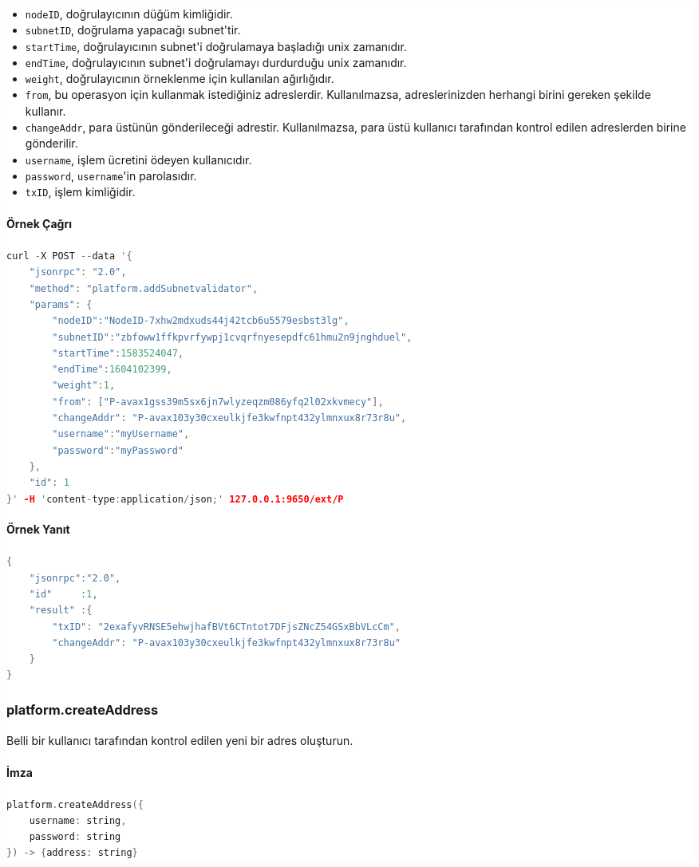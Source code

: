 * `nodeID`, doğrulayıcının düğüm kimliğidir.
* `subnetID`, doğrulama yapacağı subnet'tir.
* `startTime`, doğrulayıcının subnet'i doğrulamaya başladığı unix zamanıdır.
* `endTime`, doğrulayıcının subnet'i doğrulamayı durdurduğu unix zamanıdır.
* `weight`, doğrulayıcının örneklenme için kullanılan ağırlığıdır.
* `from`, bu operasyon için kullanmak istediğiniz adreslerdir. Kullanılmazsa, adreslerinizden herhangi birini gereken şekilde kullanır.
* `changeAddr`, para üstünün gönderileceği adrestir. Kullanılmazsa, para üstü kullanıcı tarafından kontrol edilen adreslerden birine gönderilir.
* `username`, işlem ücretini ödeyen kullanıcıdır.
* `password`, `username`'in parolasıdır.
* `txID`, işlem kimliğidir.

#### **Örnek Çağrı**

```cpp
curl -X POST --data '{
    "jsonrpc": "2.0",
    "method": "platform.addSubnetvalidator",
    "params": {
        "nodeID":"NodeID-7xhw2mdxuds44j42tcb6u5579esbst3lg",
        "subnetID":"zbfoww1ffkpvrfywpj1cvqrfnyesepdfc61hmu2n9jnghduel",
        "startTime":1583524047,
        "endTime":1604102399,
        "weight":1,
        "from": ["P-avax1gss39m5sx6jn7wlyzeqzm086yfq2l02xkvmecy"],
        "changeAddr": "P-avax103y30cxeulkjfe3kwfnpt432ylmnxux8r73r8u",
        "username":"myUsername",
        "password":"myPassword"
    },
    "id": 1
}' -H 'content-type:application/json;' 127.0.0.1:9650/ext/P
```

#### **Örnek Yanıt**

```cpp
{
    "jsonrpc":"2.0",
    "id"     :1,
    "result" :{
        "txID": "2exafyvRNSE5ehwjhafBVt6CTntot7DFjsZNcZ54GSxBbVLcCm",
        "changeAddr": "P-avax103y30cxeulkjfe3kwfnpt432ylmnxux8r73r8u"
    }
}
```

### platform.createAddress

Belli bir kullanıcı tarafından kontrol edilen yeni bir adres oluşturun.

#### **İmza**

```cpp
platform.createAddress({
    username: string,
    password: string
}) -> {address: string}
```
